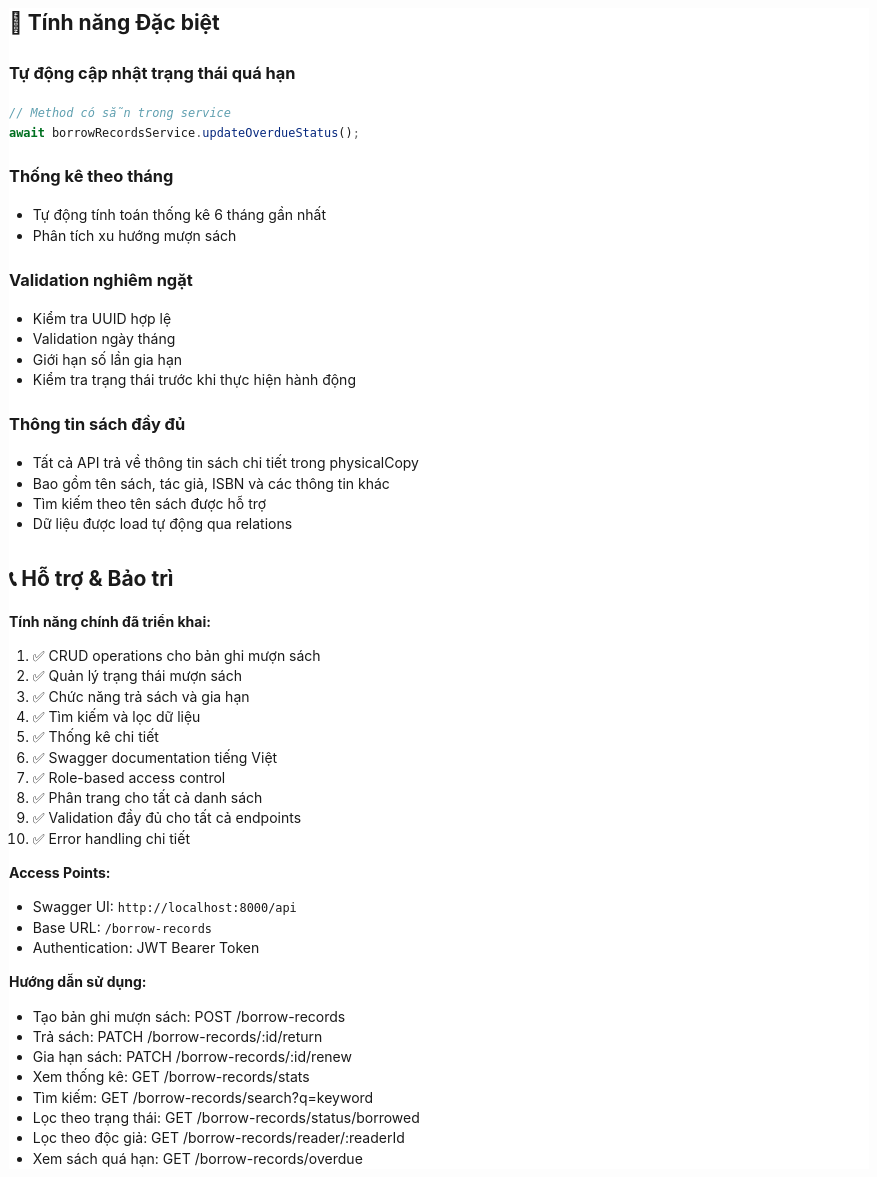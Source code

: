 ## 🔧 Tính năng Đặc biệt

### Tự động cập nhật trạng thái quá hạn

```typescript
// Method có sẵn trong service
await borrowRecordsService.updateOverdueStatus();
```

### Thống kê theo tháng

- Tự động tính toán thống kê 6 tháng gần nhất
- Phân tích xu hướng mượn sách

### Validation nghiêm ngặt

- Kiểm tra UUID hợp lệ
- Validation ngày tháng
- Giới hạn số lần gia hạn
- Kiểm tra trạng thái trước khi thực hiện hành động

### Thông tin sách đầy đủ

- Tất cả API trả về thông tin sách chi tiết trong physicalCopy
- Bao gồm tên sách, tác giả, ISBN và các thông tin khác
- Tìm kiếm theo tên sách được hỗ trợ
- Dữ liệu được load tự động qua relations

## 📞 Hỗ trợ & Bảo trì

**Tính năng chính đã triển khai:**

1. ✅ CRUD operations cho bản ghi mượn sách
2. ✅ Quản lý trạng thái mượn sách
3. ✅ Chức năng trả sách và gia hạn
4. ✅ Tìm kiếm và lọc dữ liệu
5. ✅ Thống kê chi tiết
6. ✅ Swagger documentation tiếng Việt
7. ✅ Role-based access control
8. ✅ Phân trang cho tất cả danh sách
9. ✅ Validation đầy đủ cho tất cả endpoints
10. ✅ Error handling chi tiết

**Access Points:**

- Swagger UI: `http://localhost:8000/api`
- Base URL: `/borrow-records`
- Authentication: JWT Bearer Token

**Hướng dẫn sử dụng:**

- Tạo bản ghi mượn sách: POST /borrow-records
- Trả sách: PATCH /borrow-records/:id/return
- Gia hạn sách: PATCH /borrow-records/:id/renew
- Xem thống kê: GET /borrow-records/stats
- Tìm kiếm: GET /borrow-records/search?q=keyword
- Lọc theo trạng thái: GET /borrow-records/status/borrowed
- Lọc theo độc giả: GET /borrow-records/reader/:readerId
- Xem sách quá hạn: GET /borrow-records/overdue
